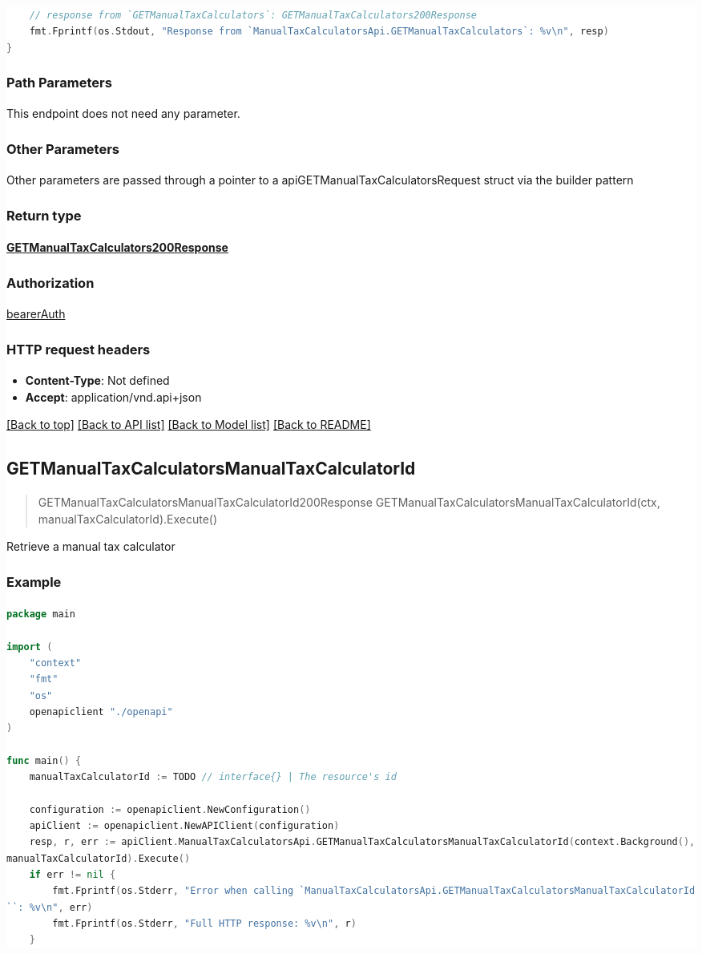 ```go
    // response from `GETManualTaxCalculators`: GETManualTaxCalculators200Response
    fmt.Fprintf(os.Stdout, "Response from `ManualTaxCalculatorsApi.GETManualTaxCalculators`: %v\n", resp)
}
```

### Path Parameters

This endpoint does not need any parameter.

### Other Parameters

Other parameters are passed through a pointer to a apiGETManualTaxCalculatorsRequest struct via the builder pattern


### Return type

[**GETManualTaxCalculators200Response**](GETManualTaxCalculators200Response.md)

### Authorization

[bearerAuth](../README.md#bearerAuth)

### HTTP request headers

- **Content-Type**: Not defined
- **Accept**: application/vnd.api+json

[[Back to top]](#) [[Back to API list]](../README.md#documentation-for-api-endpoints)
[[Back to Model list]](../README.md#documentation-for-models)
[[Back to README]](../README.md)


## GETManualTaxCalculatorsManualTaxCalculatorId

> GETManualTaxCalculatorsManualTaxCalculatorId200Response GETManualTaxCalculatorsManualTaxCalculatorId(ctx, manualTaxCalculatorId).Execute()

Retrieve a manual tax calculator



### Example

```go
package main

import (
    "context"
    "fmt"
    "os"
    openapiclient "./openapi"
)

func main() {
    manualTaxCalculatorId := TODO // interface{} | The resource's id

    configuration := openapiclient.NewConfiguration()
    apiClient := openapiclient.NewAPIClient(configuration)
    resp, r, err := apiClient.ManualTaxCalculatorsApi.GETManualTaxCalculatorsManualTaxCalculatorId(context.Background(), manualTaxCalculatorId).Execute()
    if err != nil {
        fmt.Fprintf(os.Stderr, "Error when calling `ManualTaxCalculatorsApi.GETManualTaxCalculatorsManualTaxCalculatorId``: %v\n", err)
        fmt.Fprintf(os.Stderr, "Full HTTP response: %v\n", r)
    }
```